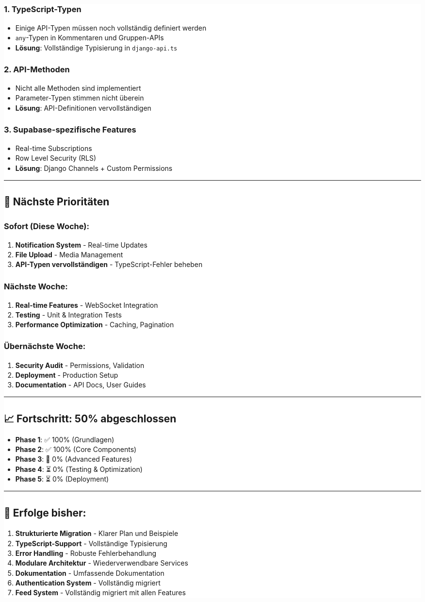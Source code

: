 ### **1. TypeScript-Typen**
- Einige API-Typen müssen noch vollständig definiert werden
- `any`-Typen in Kommentaren und Gruppen-APIs
- **Lösung**: Vollständige Typisierung in `django-api.ts`

### **2. API-Methoden**
- Nicht alle Methoden sind implementiert
- Parameter-Typen stimmen nicht überein
- **Lösung**: API-Definitionen vervollständigen

### **3. Supabase-spezifische Features**
- Real-time Subscriptions
- Row Level Security (RLS)
- **Lösung**: Django Channels + Custom Permissions

---

## 🎯 **Nächste Prioritäten**

### **Sofort (Diese Woche):**
1. **Notification System** - Real-time Updates
2. **File Upload** - Media Management
3. **API-Typen vervollständigen** - TypeScript-Fehler beheben

### **Nächste Woche:**
1. **Real-time Features** - WebSocket Integration
2. **Testing** - Unit & Integration Tests
3. **Performance Optimization** - Caching, Pagination

### **Übernächste Woche:**
1. **Security Audit** - Permissions, Validation
2. **Deployment** - Production Setup
3. **Documentation** - API Docs, User Guides

---

## 📈 **Fortschritt: 50% abgeschlossen**

- **Phase 1**: ✅ 100% (Grundlagen)
- **Phase 2**: ✅ 100% (Core Components)
- **Phase 3**: 🔄 0% (Advanced Features)
- **Phase 4**: ⏳ 0% (Testing & Optimization)
- **Phase 5**: ⏳ 0% (Deployment)

---

## 🎉 **Erfolge bisher:**

1. **Strukturierte Migration** - Klarer Plan und Beispiele
2. **TypeScript-Support** - Vollständige Typisierung
3. **Error Handling** - Robuste Fehlerbehandlung
4. **Modulare Architektur** - Wiederverwendbare Services
5. **Dokumentation** - Umfassende Dokumentation
6. **Authentication System** - Vollständig migriert
7. **Feed System** - Vollständig migriert mit allen Features
